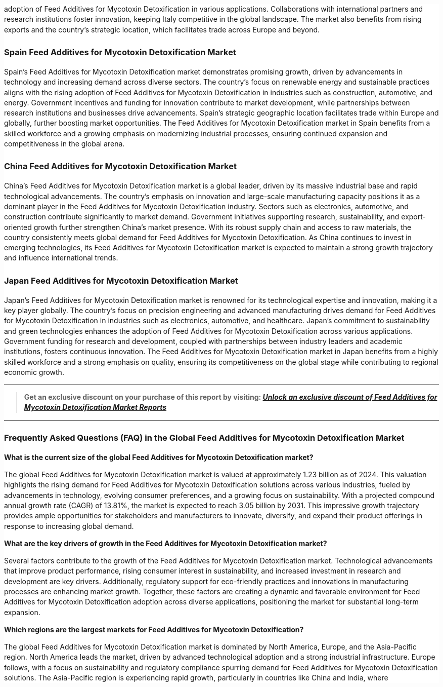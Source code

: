 adoption of Feed Additives for Mycotoxin Detoxification in various applications. Collaborations with international partners and research institutions foster innovation, keeping Italy competitive in the global landscape. The market also benefits from rising exports and the country&rsquo;s strategic location, which facilitates trade across Europe and beyond.</p><h3>Spain Feed Additives for Mycotoxin Detoxification Market</h3><p>Spain&rsquo;s Feed Additives for Mycotoxin Detoxification market demonstrates promising growth, driven by advancements in technology and increasing demand across diverse sectors. The country&rsquo;s focus on renewable energy and sustainable practices aligns with the rising adoption of Feed Additives for Mycotoxin Detoxification in industries such as construction, automotive, and energy. Government incentives and funding for innovation contribute to market development, while partnerships between research institutions and businesses drive advancements. Spain&rsquo;s strategic geographic location facilitates trade within Europe and globally, further boosting market opportunities. The Feed Additives for Mycotoxin Detoxification market in Spain benefits from a skilled workforce and a growing emphasis on modernizing industrial processes, ensuring continued expansion and competitiveness in the global arena.</p><h3>China Feed Additives for Mycotoxin Detoxification Market</h3><p>China&rsquo;s Feed Additives for Mycotoxin Detoxification market is a global leader, driven by its massive industrial base and rapid technological advancements. The country&rsquo;s emphasis on innovation and large-scale manufacturing capacity positions it as a dominant player in the Feed Additives for Mycotoxin Detoxification industry. Sectors such as electronics, automotive, and construction contribute significantly to market demand. Government initiatives supporting research, sustainability, and export-oriented growth further strengthen China&rsquo;s market presence. With its robust supply chain and access to raw materials, the country consistently meets global demand for Feed Additives for Mycotoxin Detoxification. As China continues to invest in emerging technologies, its Feed Additives for Mycotoxin Detoxification market is expected to maintain a strong growth trajectory and influence international trends.</p><h3>Japan Feed Additives for Mycotoxin Detoxification Market</h3><p>Japan&rsquo;s Feed Additives for Mycotoxin Detoxification market is renowned for its technological expertise and innovation, making it a key player globally. The country&rsquo;s focus on precision engineering and advanced manufacturing drives demand for Feed Additives for Mycotoxin Detoxification in industries such as electronics, automotive, and healthcare. Japan&rsquo;s commitment to sustainability and green technologies enhances the adoption of Feed Additives for Mycotoxin Detoxification across various applications. Government funding for research and development, coupled with partnerships between industry leaders and academic institutions, fosters continuous innovation. The Feed Additives for Mycotoxin Detoxification market in Japan benefits from a highly skilled workforce and a strong emphasis on quality, ensuring its competitiveness on the global stage while contributing to regional economic growth.</p><hr /><blockquote><p><strong>Get an exclusive discount on your purchase of this report by visiting: <em><a href="://marketresearchpulse.com/ask-for-discount/131872?utm_source=Github&amp;utm_medium=0112">Unlock an exclusive discount of Feed Additives for Mycotoxin Detoxification Market Reports</a></em>&nbsp;</strong></p></blockquote><hr /><h3>Frequently Asked Questions (FAQ) in the Global Feed Additives for Mycotoxin Detoxification Market</h3><p><strong>What is the current size of the global Feed Additives for Mycotoxin Detoxification market?</strong></p><p>The global Feed Additives for Mycotoxin Detoxification market is valued at approximately 1.23 billion as of 2024. This valuation highlights the rising demand for Feed Additives for Mycotoxin Detoxification solutions across various industries, fueled by advancements in technology, evolving consumer preferences, and a growing focus on sustainability. With a projected compound annual growth rate (CAGR) of 13.81%, the market is expected to reach 3.05 billion by 2031. This impressive growth trajectory provides ample opportunities for stakeholders and manufacturers to innovate, diversify, and expand their product offerings in response to increasing global demand.</p><p><strong>What are the key drivers of growth in the Feed Additives for Mycotoxin Detoxification market?</strong></p><p>Several factors contribute to the growth of the Feed Additives for Mycotoxin Detoxification market. Technological advancements that improve product performance, rising consumer interest in sustainability, and increased investment in research and development are key drivers. Additionally, regulatory support for eco-friendly practices and innovations in manufacturing processes are enhancing market growth. Together, these factors are creating a dynamic and favorable environment for Feed Additives for Mycotoxin Detoxification adoption across diverse applications, positioning the market for substantial long-term expansion.</p><p><strong>Which regions are the largest markets for Feed Additives for Mycotoxin Detoxification?</strong></p><p>The global Feed Additives for Mycotoxin Detoxification market is dominated by North America, Europe, and the Asia-Pacific region. North America leads the market, driven by advanced technological adoption and a strong industrial infrastructure. Europe follows, with a focus on sustainability and regulatory compliance spurring demand for Feed Additives for Mycotoxin Detoxification solutions. The Asia-Pacific region is experiencing rapid growth, particularly in countries like China and India, where